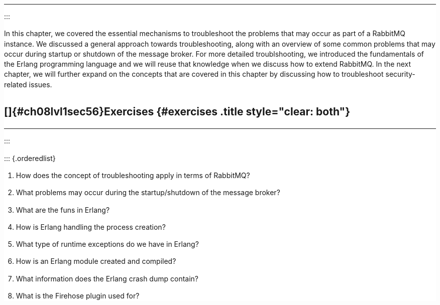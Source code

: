 </div>

------------------------------------------------------------------------
:::

In this chapter, we covered the essential mechanisms to troubleshoot the
problems that may occur as part of a RabbitMQ instance. We discussed a
general approach towards troubleshooting, along with an overview of some
common problems that may occur during startup or shutdown of the message
broker. For more detailed troublshooting, we introduced the fundamentals
of the Erlang programming language and we will reuse that knowledge when
we discuss how to extend RabbitMQ. In the next chapter, we will further
expand on the concepts that are covered in this chapter by discussing
how to troubleshoot security-related issues.



[]{#ch08lvl1sec56}Exercises {#exercises .title style="clear: both"}
---------------------------

</div>

</div>

------------------------------------------------------------------------
:::

::: {.orderedlist}
1.  How does the concept of troubleshooting apply in terms of RabbitMQ?

2.  What problems may occur during the startup/shutdown of the message
    broker?

3.  What are the funs in Erlang?

4.  How is Erlang handling the process creation?

5.  What type of runtime exceptions do we have in Erlang?

6.  How is an Erlang module created and compiled?

7.  What information does the Erlang crash dump contain?

8.  What is the Firehose plugin used for?
